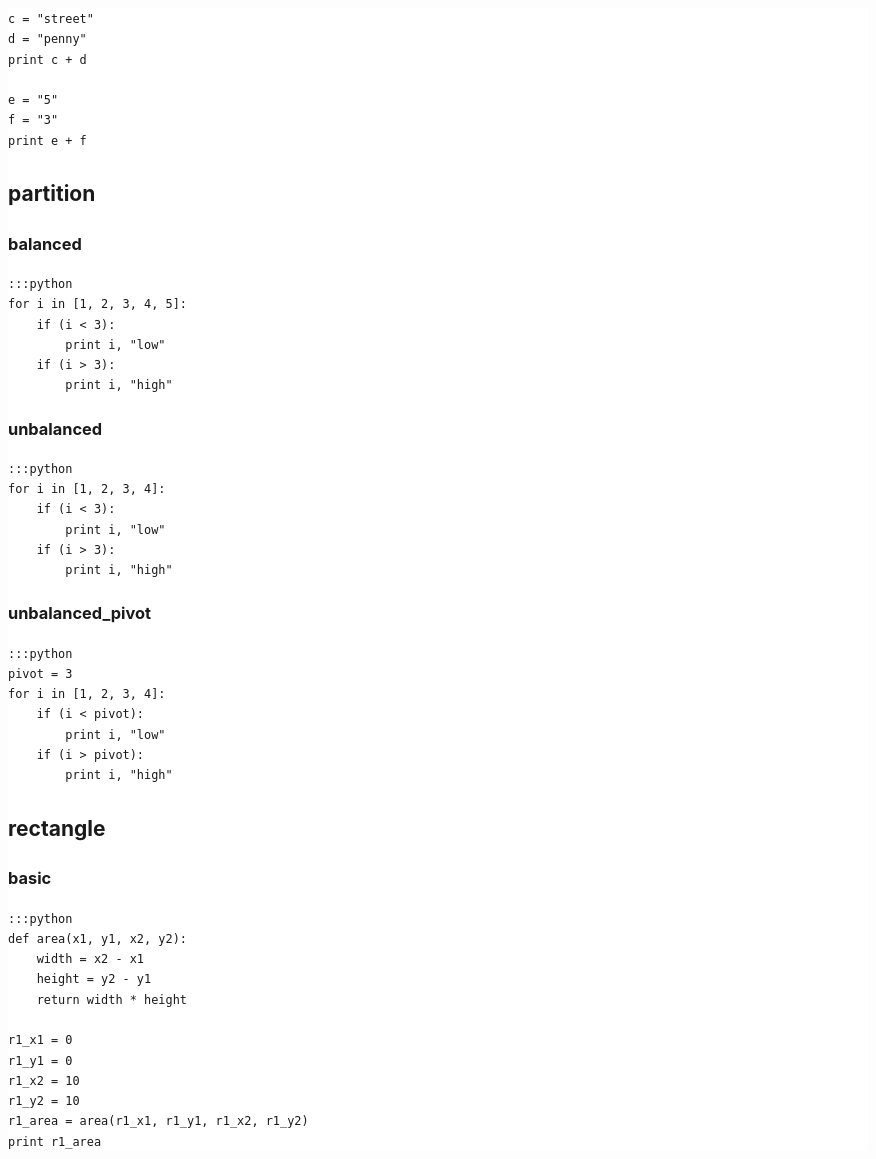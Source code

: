 	c = "street"
	d = "penny"
	print c + d
	
	e = "5"
	f = "3"
	print e + f

## partition

### balanced

	:::python
	for i in [1, 2, 3, 4, 5]:
	    if (i < 3):
	        print i, "low"
	    if (i > 3):
	        print i, "high"

### unbalanced

	:::python
	for i in [1, 2, 3, 4]:
	    if (i < 3):
	        print i, "low"
	    if (i > 3):
	        print i, "high"

### unbalanced_pivot

	:::python
	pivot = 3
	for i in [1, 2, 3, 4]:
	    if (i < pivot):
	        print i, "low"
	    if (i > pivot):
	        print i, "high"

## rectangle

### basic

	:::python
	def area(x1, y1, x2, y2):
	    width = x2 - x1
	    height = y2 - y1
	    return width * height
	
	r1_x1 = 0
	r1_y1 = 0
	r1_x2 = 10
	r1_y2 = 10
	r1_area = area(r1_x1, r1_y1, r1_x2, r1_y2)
	print r1_area
	